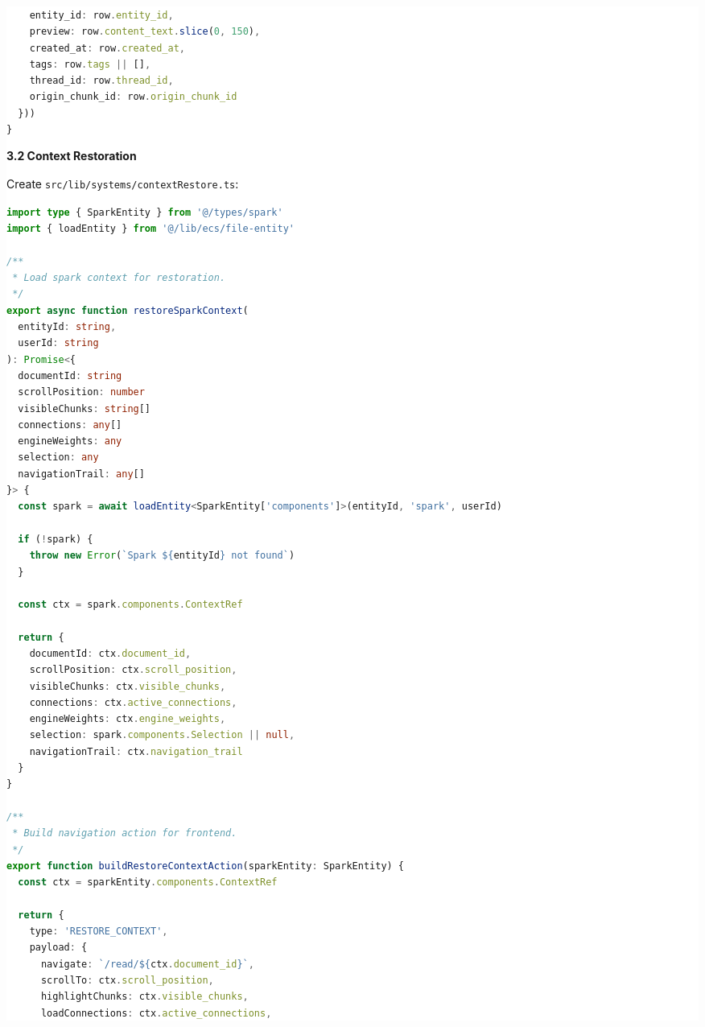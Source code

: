 ```typescript
    entity_id: row.entity_id,
    preview: row.content_text.slice(0, 150),
    created_at: row.created_at,
    tags: row.tags || [],
    thread_id: row.thread_id,
    origin_chunk_id: row.origin_chunk_id
  }))
}
```

**3.2 Context Restoration**

Create `src/lib/systems/contextRestore.ts`:
```typescript
import type { SparkEntity } from '@/types/spark'
import { loadEntity } from '@/lib/ecs/file-entity'

/**
 * Load spark context for restoration.
 */
export async function restoreSparkContext(
  entityId: string,
  userId: string
): Promise<{
  documentId: string
  scrollPosition: number
  visibleChunks: string[]
  connections: any[]
  engineWeights: any
  selection: any
  navigationTrail: any[]
}> {
  const spark = await loadEntity<SparkEntity['components']>(entityId, 'spark', userId)

  if (!spark) {
    throw new Error(`Spark ${entityId} not found`)
  }

  const ctx = spark.components.ContextRef

  return {
    documentId: ctx.document_id,
    scrollPosition: ctx.scroll_position,
    visibleChunks: ctx.visible_chunks,
    connections: ctx.active_connections,
    engineWeights: ctx.engine_weights,
    selection: spark.components.Selection || null,
    navigationTrail: ctx.navigation_trail
  }
}

/**
 * Build navigation action for frontend.
 */
export function buildRestoreContextAction(sparkEntity: SparkEntity) {
  const ctx = sparkEntity.components.ContextRef

  return {
    type: 'RESTORE_CONTEXT',
    payload: {
      navigate: `/read/${ctx.document_id}`,
      scrollTo: ctx.scroll_position,
      highlightChunks: ctx.visible_chunks,
      loadConnections: ctx.active_connections,
```